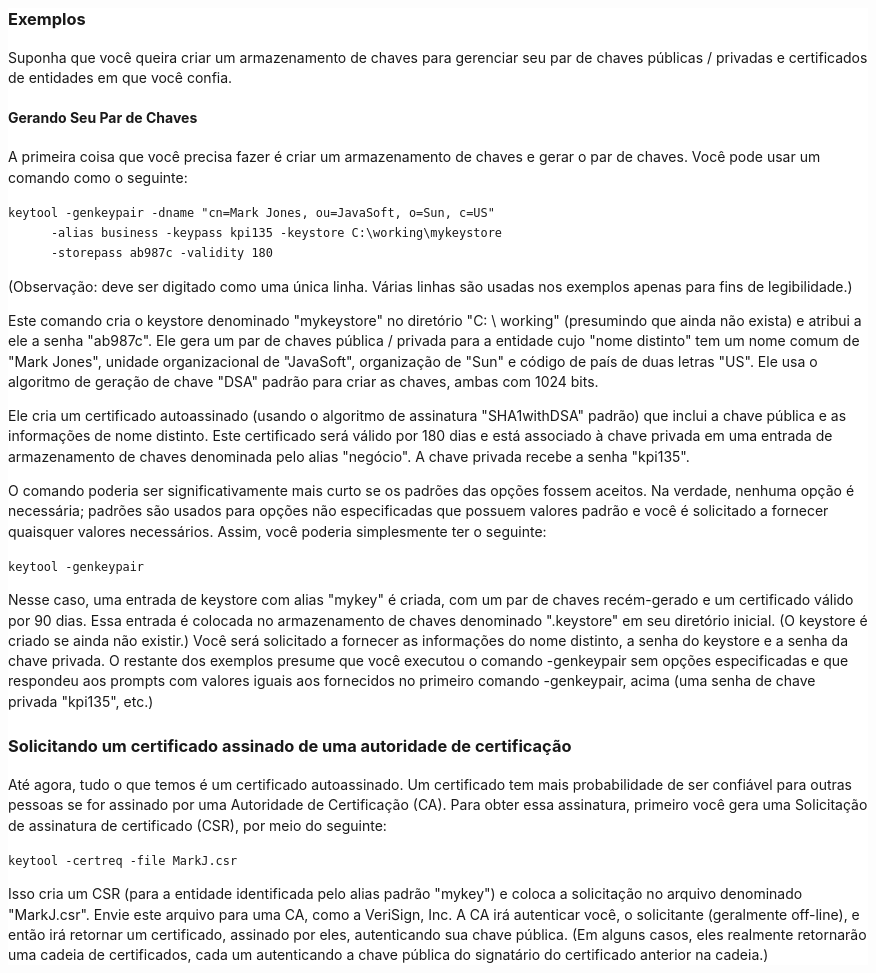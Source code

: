 ### Exemplos
Suponha que você queira criar um armazenamento de chaves para gerenciar seu par de chaves públicas / privadas e certificados de entidades em que você confia.

#### Gerando Seu Par de Chaves
A primeira coisa que você precisa fazer é criar um armazenamento de chaves e gerar o par de chaves. Você pode usar um comando como o seguinte:
```
keytool -genkeypair -dname "cn=Mark Jones, ou=JavaSoft, o=Sun, c=US"
      -alias business -keypass kpi135 -keystore C:\working\mykeystore
      -storepass ab987c -validity 180
```
(Observação: deve ser digitado como uma única linha. Várias linhas são usadas nos exemplos apenas para fins de legibilidade.)

Este comando cria o keystore denominado "mykeystore" no diretório "C: \ working" (presumindo que ainda não exista) e atribui a ele a senha "ab987c". Ele gera um par de chaves pública / privada para a entidade cujo "nome distinto" tem um nome comum de "Mark Jones", unidade organizacional de "JavaSoft", organização de "Sun" e código de país de duas letras "US". Ele usa o algoritmo de geração de chave "DSA" padrão para criar as chaves, ambas com 1024 bits.

Ele cria um certificado autoassinado (usando o algoritmo de assinatura "SHA1withDSA" padrão) que inclui a chave pública e as informações de nome distinto. Este certificado será válido por 180 dias e está associado à chave privada em uma entrada de armazenamento de chaves denominada pelo alias "negócio". A chave privada recebe a senha "kpi135".

O comando poderia ser significativamente mais curto se os padrões das opções fossem aceitos. Na verdade, nenhuma opção é necessária; padrões são usados ​​para opções não especificadas que possuem valores padrão e você é solicitado a fornecer quaisquer valores necessários. Assim, você poderia simplesmente ter o seguinte:

```
keytool -genkeypair
```
Nesse caso, uma entrada de keystore com alias "mykey" é criada, com um par de chaves recém-gerado e um certificado válido por 90 dias. Essa entrada é colocada no armazenamento de chaves denominado ".keystore" em seu diretório inicial. (O keystore é criado se ainda não existir.) Você será solicitado a fornecer as informações do nome distinto, a senha do keystore e a senha da chave privada.
O restante dos exemplos presume que você executou o comando -genkeypair sem opções especificadas e que respondeu aos prompts com valores iguais aos fornecidos no primeiro comando -genkeypair, acima (uma senha de chave privada "kpi135", etc.)

### Solicitando um certificado assinado de uma autoridade de certificação
Até agora, tudo o que temos é um certificado autoassinado. Um certificado tem mais probabilidade de ser confiável para outras pessoas se for assinado por uma Autoridade de Certificação (CA). Para obter essa assinatura, primeiro você gera uma Solicitação de assinatura de certificado (CSR), por meio do seguinte:

```
keytool -certreq -file MarkJ.csr
```
Isso cria um CSR (para a entidade identificada pelo alias padrão "mykey") e coloca a solicitação no arquivo denominado "MarkJ.csr". Envie este arquivo para uma CA, como a VeriSign, Inc. A CA irá autenticar você, o solicitante (geralmente off-line), e então irá retornar um certificado, assinado por eles, autenticando sua chave pública. (Em alguns casos, eles realmente retornarão uma cadeia de certificados, cada um autenticando a chave pública do signatário do certificado anterior na cadeia.)
